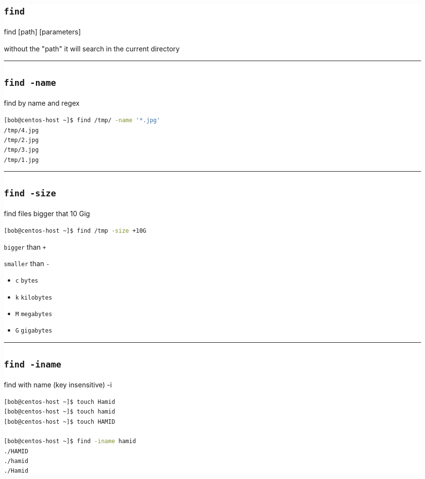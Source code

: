 

## `find`

find [path] [parameters]

without the "path" it will search in the current directory


________________________________________________________________________________________________

## `find -name`


find by name and regex

```bash
[bob@centos-host ~]$ find /tmp/ -name '*.jpg'
/tmp/4.jpg
/tmp/2.jpg
/tmp/3.jpg
/tmp/1.jpg
```

________________________________________________________________________________________________


## `find -size`

find files bigger that 10 Gig

```bash
[bob@centos-host ~]$ find /tmp -size +10G
```

   `bigger` than  `+`
   
   `smaller` than `-`

- `c`   `bytes`


- `k`   `kilobytes`


- `M`   `megabytes`


- `G`   `gigabytes`

________________________________________________________________________________________________


## `find -iname`



find with name (key insensitive) -i

```bash
[bob@centos-host ~]$ touch Hamid
[bob@centos-host ~]$ touch hamid
[bob@centos-host ~]$ touch HAMID

[bob@centos-host ~]$ find -iname hamid
./HAMID
./hamid
./Hamid
```
